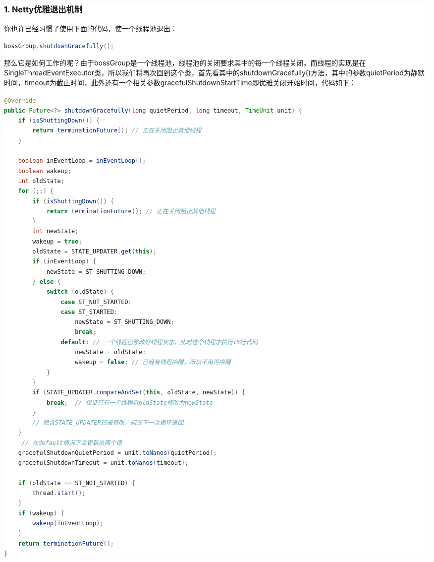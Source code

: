### **1. Netty优雅退出机制**

你也许已经习惯了使用下面的代码，使一个线程池退出：

```java
bossGroup.shutdownGracefully();
```

那么它是如何工作的呢？由于bossGroup是一个线程池，线程池的关闭要求其中的每一个线程关闭。而线程的实现是在SingleThreadEventExecutor类，所以我们将再次回到这个类，首先看其中的shutdownGracefully()方法，其中的参数quietPeriod为静默时间，timeout为截止时间，此外还有一个相关参数gracefulShutdownStartTime即优雅关闭开始时间，代码如下：

```java
@Override
public Future<?> shutdownGracefully(long quietPeriod, long timeout, TimeUnit unit) {
    if (isShuttingDown()) {
        return terminationFuture(); // 正在关闭阻止其他线程
    }

    boolean inEventLoop = inEventLoop();
    boolean wakeup;
    int oldState;
    for (;;) {
        if (isShuttingDown()) {
            return terminationFuture(); // 正在关闭阻止其他线程
        }
        int newState;
        wakeup = true;
        oldState = STATE_UPDATER.get(this);
        if (inEventLoop) {
            newState = ST_SHUTTING_DOWN;
        } else {
            switch (oldState) {
                case ST_NOT_STARTED:
                case ST_STARTED:
                    newState = ST_SHUTTING_DOWN;
                    break;
                default: // 一个线程已修改好线程状态，此时这个线程才执行16行代码
                    newState = oldState;
                    wakeup = false; // 已经有线程唤醒，所以不用再唤醒
            }
        }
        if (STATE_UPDATER.compareAndSet(this, oldState, newState)) {
            break;  // 保证只有一个线程将oldState修改为newState
        }
        // 隐含STATE_UPDATER已被修改，则在下一次循环返回
    }
     // 在default情况下会更新这两个值
    gracefulShutdownQuietPeriod = unit.toNanos(quietPeriod);
    gracefulShutdownTimeout = unit.toNanos(timeout);

    if (oldState == ST_NOT_STARTED) {
        thread.start();
    }
    if (wakeup) {
        wakeup(inEventLoop);
    }
    return terminationFuture();
}
```
